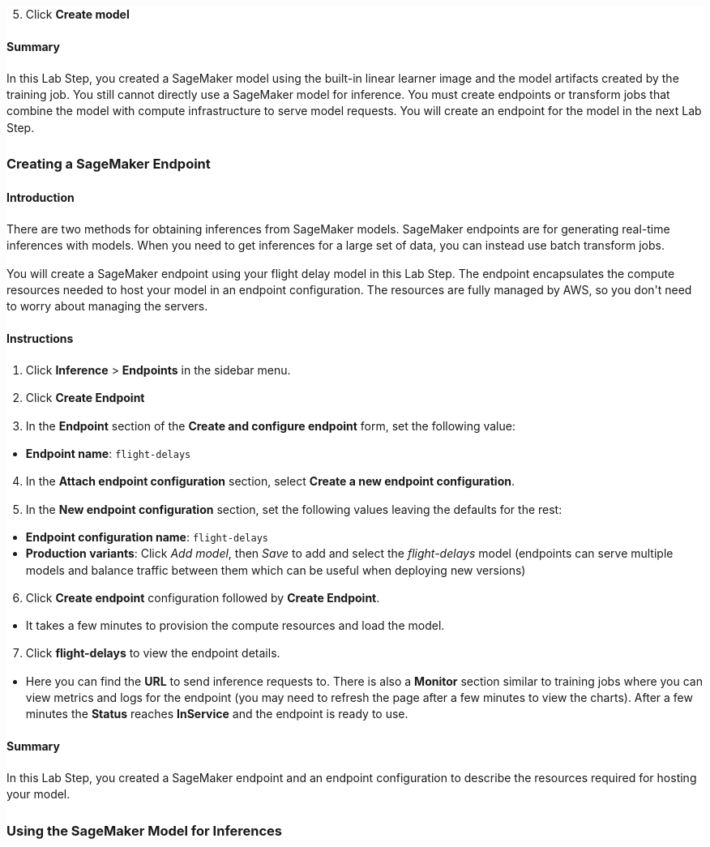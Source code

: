 
5. Click **Create model**

#### Summary

In this Lab Step, you created a SageMaker model using the built-in linear learner image and the model artifacts created by the training job. You still cannot directly use a SageMaker model for inference. You must create endpoints or transform jobs that combine the model with compute infrastructure to serve model requests. You will create an endpoint for the model in the next Lab Step.

### Creating a SageMaker Endpoint

#### Introduction

There are two methods for obtaining inferences from SageMaker models. SageMaker endpoints are for generating real-time inferences with models. When you need to get inferences for a large set of data, you can instead use batch transform jobs.

You will create a SageMaker endpoint using your flight delay model in this Lab Step. The endpoint encapsulates the compute resources needed to host your model in an endpoint configuration. The resources are fully managed by AWS, so you don't need to worry about managing the servers.

#### Instructions

1. Click **Inference** > **Endpoints** in the sidebar menu.

2. Click **Create Endpoint**

3. In the **Endpoint** section of the **Create and configure endpoint** form, set the following value:
  - **Endpoint name**: `flight-delays`


4. In the **Attach endpoint configuration** section, select **Create a new endpoint configuration**.

5. In the **New endpoint configuration** section, set the following values leaving the defaults for the rest:
  - **Endpoint configuration name**: `flight-delays`
  - **Production variants**: Click *Add model*, then *Save* to add and select the *flight-delays* model (endpoints can serve multiple models and balance traffic between them which can be useful when deploying new versions)
6. Click **Create endpoint** configuration followed by **Create Endpoint**.
  - It takes a few minutes to provision the compute resources and load the model.
7. Click **flight-delays** to view the endpoint details.
  - Here you can find the **URL** to send inference requests to. There is also a **Monitor** section similar to training jobs where you can view metrics and logs for the endpoint (you may need to refresh the page after a few minutes to view the charts). After a few minutes the **Status** reaches **InService** and the endpoint is ready to use.

#### Summary

In this Lab Step, you created a SageMaker endpoint and an endpoint configuration to describe the resources required for hosting your model.

### Using the SageMaker Model for Inferences
